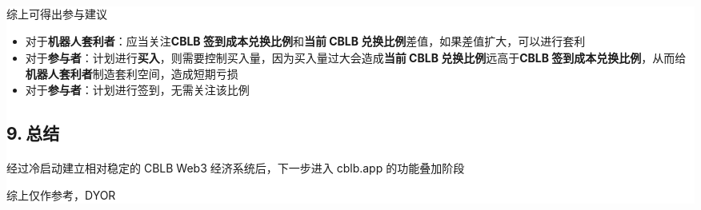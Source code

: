 综上可得出参与建议

- 对于**机器人套利者**：应当关注**CBLB 签到成本兑换比例**和**当前 CBLB 兑换比例**差值，如果差值扩大，可以进行套利
- 对于**参与者**：计划进行**买入**，则需要控制买入量，因为买入量过大会造成**当前 CBLB 兑换比例**远高于**CBLB 签到成本兑换比例**，从而给**机器人套利者**制造套利空间，造成短期亏损
- 对于**参与者**：计划进行签到，无需关注该比例

<a id="9-总结"></a>

## 9. 总结

经过冷启动建立相对稳定的 CBLB Web3 经济系统后，下一步进入 cblb.app 的功能叠加阶段

综上仅作参考，DYOR
